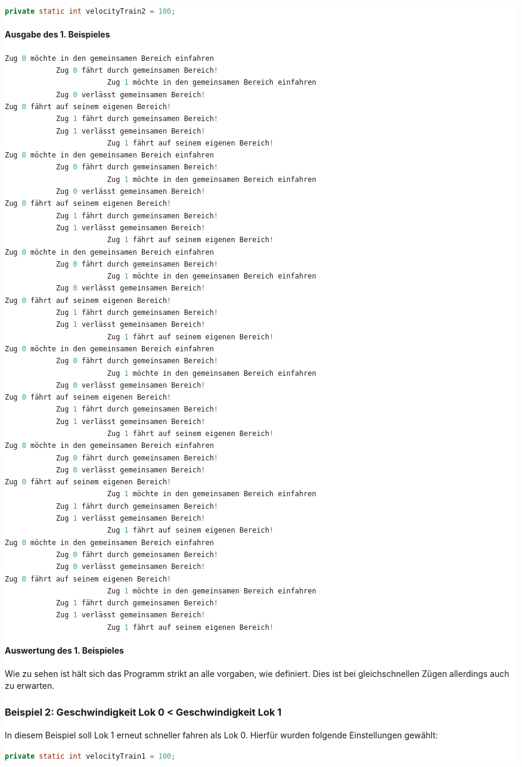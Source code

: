 ```java
private static int velocityTrain2 = 100;
``` 
#### Ausgabe des 1. Beispieles
```java 
Zug 0 möchte in den gemeinsamen Bereich einfahren
			Zug 0 fährt durch gemeinsamen Bereich!
						Zug 1 möchte in den gemeinsamen Bereich einfahren
			Zug 0 verlässt gemeinsamen Bereich!
Zug 0 fährt auf seinem eigenen Bereich!
			Zug 1 fährt durch gemeinsamen Bereich!
			Zug 1 verlässt gemeinsamen Bereich!
						Zug 1 fährt auf seinem eigenen Bereich!
Zug 0 möchte in den gemeinsamen Bereich einfahren
			Zug 0 fährt durch gemeinsamen Bereich!
						Zug 1 möchte in den gemeinsamen Bereich einfahren
			Zug 0 verlässt gemeinsamen Bereich!
Zug 0 fährt auf seinem eigenen Bereich!
			Zug 1 fährt durch gemeinsamen Bereich!
			Zug 1 verlässt gemeinsamen Bereich!
						Zug 1 fährt auf seinem eigenen Bereich!
Zug 0 möchte in den gemeinsamen Bereich einfahren
			Zug 0 fährt durch gemeinsamen Bereich!
						Zug 1 möchte in den gemeinsamen Bereich einfahren
			Zug 0 verlässt gemeinsamen Bereich!
Zug 0 fährt auf seinem eigenen Bereich!
			Zug 1 fährt durch gemeinsamen Bereich!
			Zug 1 verlässt gemeinsamen Bereich!
						Zug 1 fährt auf seinem eigenen Bereich!
Zug 0 möchte in den gemeinsamen Bereich einfahren
			Zug 0 fährt durch gemeinsamen Bereich!
						Zug 1 möchte in den gemeinsamen Bereich einfahren
			Zug 0 verlässt gemeinsamen Bereich!
Zug 0 fährt auf seinem eigenen Bereich!
			Zug 1 fährt durch gemeinsamen Bereich!
			Zug 1 verlässt gemeinsamen Bereich!
						Zug 1 fährt auf seinem eigenen Bereich!
Zug 0 möchte in den gemeinsamen Bereich einfahren
			Zug 0 fährt durch gemeinsamen Bereich!
			Zug 0 verlässt gemeinsamen Bereich!
Zug 0 fährt auf seinem eigenen Bereich!
						Zug 1 möchte in den gemeinsamen Bereich einfahren
			Zug 1 fährt durch gemeinsamen Bereich!
			Zug 1 verlässt gemeinsamen Bereich!
						Zug 1 fährt auf seinem eigenen Bereich!
Zug 0 möchte in den gemeinsamen Bereich einfahren
			Zug 0 fährt durch gemeinsamen Bereich!
			Zug 0 verlässt gemeinsamen Bereich!
Zug 0 fährt auf seinem eigenen Bereich!
						Zug 1 möchte in den gemeinsamen Bereich einfahren
			Zug 1 fährt durch gemeinsamen Bereich!
			Zug 1 verlässt gemeinsamen Bereich!
						Zug 1 fährt auf seinem eigenen Bereich!
```
#### Auswertung des 1. Beispieles
Wie zu sehen ist hält sich das Programm strikt an alle vorgaben, wie definiert. Dies ist bei gleichschnellen Zügen allerdings auch zu erwarten.
### Beispiel 2: Geschwindigkeit Lok 0 < Geschwindigkeit Lok 1
In diesem Beispiel soll Lok 1 erneut schneller fahren als Lok 0. Hierfür wurden folgende Einstellungen gewählt:
```java
private static int velocityTrain1 = 100;
```